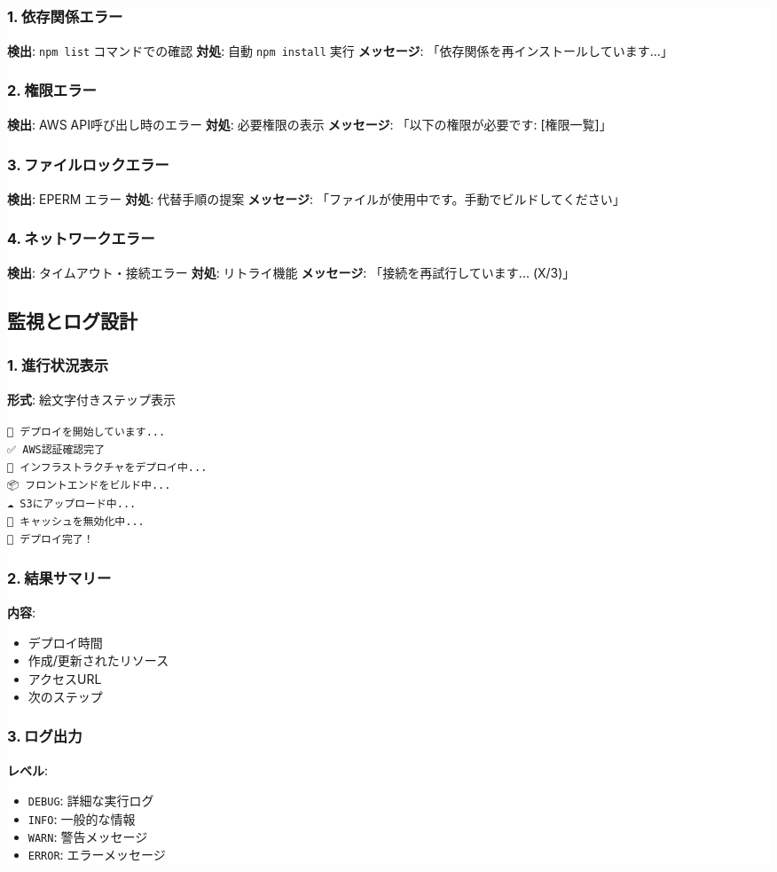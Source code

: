 ### 1. 依存関係エラー

**検出**: `npm list` コマンドでの確認
**対処**: 自動 `npm install` 実行
**メッセージ**: 「依存関係を再インストールしています...」

### 2. 権限エラー

**検出**: AWS API呼び出し時のエラー
**対処**: 必要権限の表示
**メッセージ**: 「以下の権限が必要です: [権限一覧]」

### 3. ファイルロックエラー

**検出**: EPERM エラー
**対処**: 代替手順の提案
**メッセージ**: 「ファイルが使用中です。手動でビルドしてください」

### 4. ネットワークエラー

**検出**: タイムアウト・接続エラー
**対処**: リトライ機能
**メッセージ**: 「接続を再試行しています... (X/3)」

## 監視とログ設計

### 1. 進行状況表示

**形式**: 絵文字付きステップ表示
```
🚀 デプロイを開始しています...
✅ AWS認証確認完了
🔨 インフラストラクチャをデプロイ中...
📦 フロントエンドをビルド中...
☁️ S3にアップロード中...
🔄 キャッシュを無効化中...
🎉 デプロイ完了！
```

### 2. 結果サマリー

**内容**:
- デプロイ時間
- 作成/更新されたリソース
- アクセスURL
- 次のステップ

### 3. ログ出力

**レベル**:
- `DEBUG`: 詳細な実行ログ
- `INFO`: 一般的な情報
- `WARN`: 警告メッセージ
- `ERROR`: エラーメッセージ
